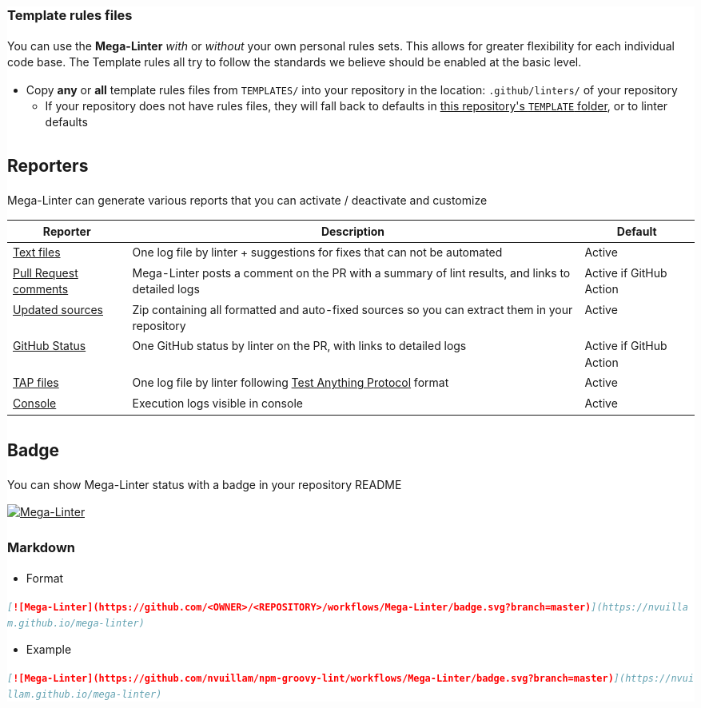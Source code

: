### Template rules files

You can use the **Mega-Linter** _with_ or _without_ your own personal rules sets. This allows for greater flexibility for each individual code base. The Template rules all try to follow the standards we believe should be enabled at the basic level.

- Copy **any** or **all** template rules files from `TEMPLATES/` into your repository in the location: `.github/linters/` of your repository
  - If your repository does not have rules files, they will fall back to defaults in [this repository's `TEMPLATE` folder](https://github.com/nvuillam/mega-linter/tree/master/TEMPLATES), or to linter defaults



## Reporters

Mega-Linter can generate various reports that you can activate / deactivate and customize

| Reporter |  Description | Default |
| -------- |  ----------- | ------- |
| [Text files](https://github.com/nvuillam/mega-linter/tree/master/docs/reporters/TextReporter.md) |  One log file by linter + suggestions for fixes that can not be automated | Active |
| [Pull Request comments](https://github.com/nvuillam/mega-linter/tree/master/docs/reporters/GitHubCommentReporter.md) | Mega-Linter posts a comment on the PR with a summary of lint results, and links to detailed logs | Active if GitHub Action |
| [Updated sources](https://github.com/nvuillam/mega-linter/tree/master/docs/reporters/UpdatedSourcesReporter.md) | Zip containing all formatted and auto-fixed sources so you can extract them in your repository | Active |
| [GitHub Status](https://github.com/nvuillam/mega-linter/tree/master/docs/reporters/GitHubStatusReporter.md) | One GitHub status by linter on the PR, with links to detailed logs | Active if GitHub Action |
| [TAP files](https://github.com/nvuillam/mega-linter/tree/master/docs/reporters/TapReporter.md) | One log file by linter following [Test Anything Protocol](https://testanything.org/) format | Active |
| [Console](https://github.com/nvuillam/mega-linter/tree/master/docs/reporters/ConsoleReporter.md) | Execution logs visible in console | Active |



## Badge

You can show Mega-Linter status with a badge in your repository README

[![Mega-Linter](https://github.com/nvuillam/mega-linter/workflows/Mega-Linter/badge.svg?branch=master)](https://nvuillam.github.io/mega-linter)

### Markdown

- Format

```markdown
[![Mega-Linter](https://github.com/<OWNER>/<REPOSITORY>/workflows/Mega-Linter/badge.svg?branch=master)](https://nvuillam.github.io/mega-linter)
```

- Example

```markdown
[![Mega-Linter](https://github.com/nvuillam/npm-groovy-lint/workflows/Mega-Linter/badge.svg?branch=master)](https://nvuillam.github.io/mega-linter)
```
